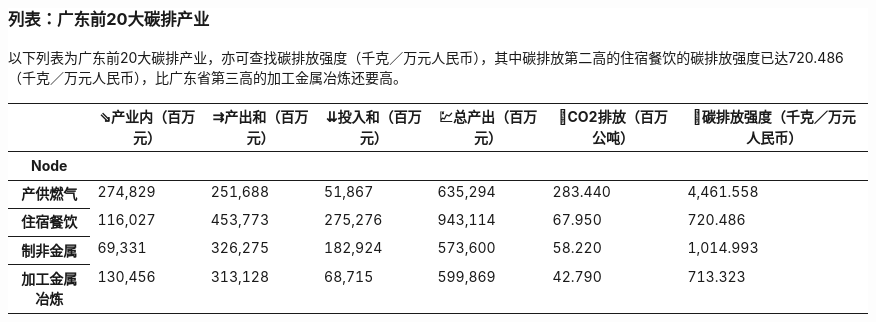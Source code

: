 



### 列表：广东前20大碳排产业

以下列表为广东前20大碳排产业，亦可查找碳排放强度（千克／万元人民币），其中碳排放第二高的住宿餐饮的碳排放强度已达720.486（千克／万元人民币），比广东省第三高的加工金属冶炼还要高。

<table id="T_c3f63">
  <thead>
    <tr>
      <th class="blank level0">&nbsp;</th>
      <th id="T_c3f63_level0_col0" class="col_heading level0 col0">⇘产业内（百万元）</th>
      <th id="T_c3f63_level0_col1" class="col_heading level0 col1">⇉产出和（百万元）</th>
      <th id="T_c3f63_level0_col2" class="col_heading level0 col2">⇊投入和（百万元）</th>
      <th id="T_c3f63_level0_col3" class="col_heading level0 col3">💹总产出（百万元）</th>
      <th id="T_c3f63_level0_col4" class="col_heading level0 col4">👣CO2排放（百万公吨）</th>
      <th id="T_c3f63_level0_col5" class="col_heading level0 col5">🧪碳排放强度（千克／万元人民币）</th>
    </tr>
    <tr>
      <th class="index_name level0">Node</th>
      <th class="blank col0">&nbsp;</th>
      <th class="blank col1">&nbsp;</th>
      <th class="blank col2">&nbsp;</th>
      <th class="blank col3">&nbsp;</th>
      <th class="blank col4">&nbsp;</th>
      <th class="blank col5">&nbsp;</th>
    </tr>
  </thead>
  <tbody>
    <tr>
      <th id="T_c3f63_level0_row0" class="row_heading level0 row0">产供燃气</th>
      <td id="T_c3f63_row0_col0" class="data row0 col0">274,829</td>
      <td id="T_c3f63_row0_col1" class="data row0 col1">251,688</td>
      <td id="T_c3f63_row0_col2" class="data row0 col2">51,867</td>
      <td id="T_c3f63_row0_col3" class="data row0 col3">635,294</td>
      <td id="T_c3f63_row0_col4" class="data row0 col4">283.440</td>
      <td id="T_c3f63_row0_col5" class="data row0 col5">4,461.558</td>
    </tr>
    <tr>
      <th id="T_c3f63_level0_row1" class="row_heading level0 row1">住宿餐饮</th>
      <td id="T_c3f63_row1_col0" class="data row1 col0">116,027</td>
      <td id="T_c3f63_row1_col1" class="data row1 col1">453,773</td>
      <td id="T_c3f63_row1_col2" class="data row1 col2">275,276</td>
      <td id="T_c3f63_row1_col3" class="data row1 col3">943,114</td>
      <td id="T_c3f63_row1_col4" class="data row1 col4">67.950</td>
      <td id="T_c3f63_row1_col5" class="data row1 col5">720.486</td>
    </tr>
    <tr>
      <th id="T_c3f63_level0_row2" class="row_heading level0 row2">制非金属</th>
      <td id="T_c3f63_row2_col0" class="data row2 col0">69,331</td>
      <td id="T_c3f63_row2_col1" class="data row2 col1">326,275</td>
      <td id="T_c3f63_row2_col2" class="data row2 col2">182,924</td>
      <td id="T_c3f63_row2_col3" class="data row2 col3">573,600</td>
      <td id="T_c3f63_row2_col4" class="data row2 col4">58.220</td>
      <td id="T_c3f63_row2_col5" class="data row2 col5">1,014.993</td>
    </tr>
    <tr>
      <th id="T_c3f63_level0_row3" class="row_heading level0 row3">加工金属冶炼</th>
      <td id="T_c3f63_row3_col0" class="data row3 col0">130,456</td>
      <td id="T_c3f63_row3_col1" class="data row3 col1">313,128</td>
      <td id="T_c3f63_row3_col2" class="data row3 col2">68,715</td>
      <td id="T_c3f63_row3_col3" class="data row3 col3">599,869</td>
      <td id="T_c3f63_row3_col4" class="data row3 col4">42.790</td>
      <td id="T_c3f63_row3_col5" class="data row3 col5">713.323</td>
    </tr>